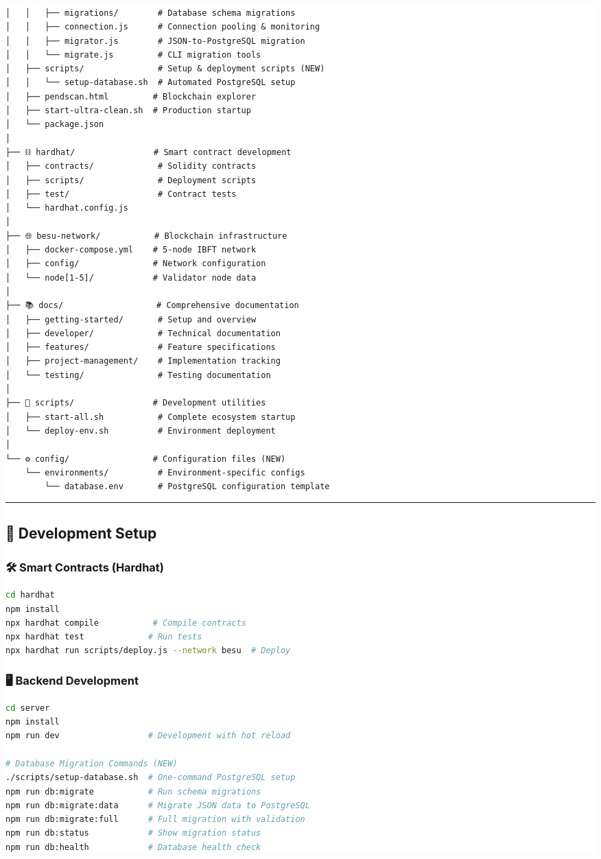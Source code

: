 ```
│   │   ├── migrations/        # Database schema migrations
│   │   ├── connection.js      # Connection pooling & monitoring
│   │   ├── migrator.js        # JSON-to-PostgreSQL migration
│   │   └── migrate.js         # CLI migration tools
│   ├── scripts/               # Setup & deployment scripts (NEW)
│   │   └── setup-database.sh  # Automated PostgreSQL setup
│   ├── pendscan.html         # Blockchain explorer
│   ├── start-ultra-clean.sh  # Production startup
│   └── package.json
│
├── ⛓️ hardhat/                # Smart contract development
│   ├── contracts/             # Solidity contracts
│   ├── scripts/               # Deployment scripts
│   ├── test/                  # Contract tests
│   └── hardhat.config.js
│
├── 🌐 besu-network/           # Blockchain infrastructure
│   ├── docker-compose.yml    # 5-node IBFT network
│   ├── config/               # Network configuration
│   └── node[1-5]/            # Validator node data
│
├── 📚 docs/                   # Comprehensive documentation
│   ├── getting-started/       # Setup and overview
│   ├── developer/             # Technical documentation
│   ├── features/              # Feature specifications
│   ├── project-management/    # Implementation tracking
│   └── testing/               # Testing documentation
│
├── 🔧 scripts/                # Development utilities
│   ├── start-all.sh           # Complete ecosystem startup
│   └── deploy-env.sh          # Environment deployment
│
└── ⚙️ config/                 # Configuration files (NEW)
    └── environments/          # Environment-specific configs
        └── database.env       # PostgreSQL configuration template
```

---

## 🔧 Development Setup

### 🛠️ **Smart Contracts (Hardhat)**
```bash
cd hardhat
npm install
npx hardhat compile           # Compile contracts
npx hardhat test             # Run tests
npx hardhat run scripts/deploy.js --network besu  # Deploy
```

### 🖥️ **Backend Development**
```bash
cd server
npm install
npm run dev                  # Development with hot reload

# Database Migration Commands (NEW)
./scripts/setup-database.sh  # One-command PostgreSQL setup
npm run db:migrate           # Run schema migrations
npm run db:migrate:data      # Migrate JSON data to PostgreSQL
npm run db:migrate:full      # Full migration with validation
npm run db:status            # Show migration status
npm run db:health            # Database health check
```